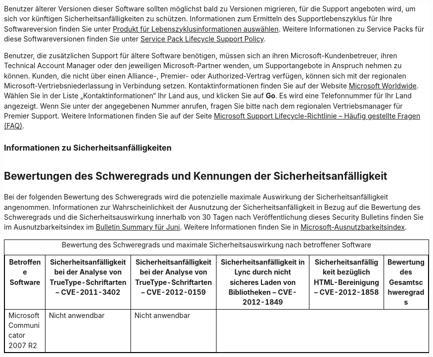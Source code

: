 Benutzer älterer Versionen dieser Software sollten möglichst bald zu Versionen migrieren, für die Support angeboten wird, um sich vor künftigen Sicherheitsanfälligkeiten zu schützen. Informationen zum Ermitteln des Supportlebenszyklus für Ihre Softwareversion finden Sie unter [Produkt für Lebenszyklusinformationen auswählen](http://go.microsoft.com/fwlink/?linkid=169555). Weitere Informationen zu Service Packs für diese Softwareversionen finden Sie unter [Service Pack Lifecycle Support Policy](http://go.microsoft.com/fwlink/?linkid=89213).
  
Benutzer, die zusätzlichen Support für ältere Software benötigen, müssen sich an ihren Microsoft-Kundenbetreuer, ihren Technical Account Manager oder den jeweiligen Microsoft-Partner wenden, um Supportangebote in Anspruch nehmen zu können. Kunden, die nicht über einen Alliance-, Premier- oder Authorized-Vertrag verfügen, können sich mit der regionalen Microsoft-Vertriebsniederlassung in Verbindung setzen. Kontaktinformationen finden Sie auf der Website [Microsoft Worldwide](http://go.microsoft.com/fwlink/?linkid=33329). Wählen Sie in der Liste „Kontaktinformationen“ Ihr Land aus, und klicken Sie auf **Go**. Es wird eine Telefonnummer für Ihr Land angezeigt. Wenn Sie unter der angegebenen Nummer anrufen, fragen Sie bitte nach dem regionalen Vertriebsmanager für Premier Support. Weitere Informationen finden Sie auf der Seite [Microsoft Support Lifecycle-Richtlinie – Häufig gestellte Fragen (FAQ)](http://go.microsoft.com/fwlink/?linkid=169557).
  
### Informationen zu Sicherheitsanfälligkeiten
  
Bewertungen des Schweregrads und Kennungen der Sicherheitsanfälligkeit  
----------------------------------------------------------------------
  
Bei der folgenden Bewertung des Schweregrads wird die potenzielle maximale Auswirkung der Sicherheitsanfälligkeit angenommen. Informationen zur Wahrscheinlichkeit der Ausnutzung der Sicherheitsanfälligkeit in Bezug auf die Bewertung des Schweregrads und die Sicherheitsauswirkung innerhalb von 30 Tagen nach Veröffentlichung dieses Security Bulletins finden Sie im Ausnutzbarkeitsindex im [Bulletin Summary für Juni](http://technet.microsoft.com/security/bulletin/ms12-jun). Weitere Informationen finden Sie in [Microsoft-Ausnutzbarkeitsindex](http://technet.microsoft.com/security/cc998259).
 
<p> </p>
<table style="border:1px solid black;" class="dataTable">
<caption>
Bewertung des Schweregrads und maximale Sicherheitsauswirkung nach betroffener Software  
</caption>
<tr class="thead">
<th style="border:1px solid black;" >
Betroffene Software  
</th>
<th style="border:1px solid black;" >
Sicherheitsanfälligkeit bei der Analyse von TrueType-Schriftarten – CVE-2011-3402  
</th>
<th style="border:1px solid black;" >
Sicherheitsanfälligkeit bei der Analyse von TrueType-Schriftarten – CVE-2012-0159  
</th>
<th style="border:1px solid black;" >
Sicherheitsanfälligkeit in Lync durch nicht sicheres Laden von Bibliotheken – CVE-2012-1849  
</th>
<th style="border:1px solid black;" >
Sicherheitsanfälligkeit bezüglich HTML-Bereinigung – CVE-2012-1858  
</th>
<th colspan="2" style="border:1px solid black;">
Bewertung des Gesamtschweregrads  
</th>
</tr>
<tr>
<td style="border:1px solid black;">
Microsoft Communicator 2007 R2
</td>
<td style="border:1px solid black;">
Nicht anwendbar
</td>
<td style="border:1px solid black;">
Nicht anwendbar
</td>